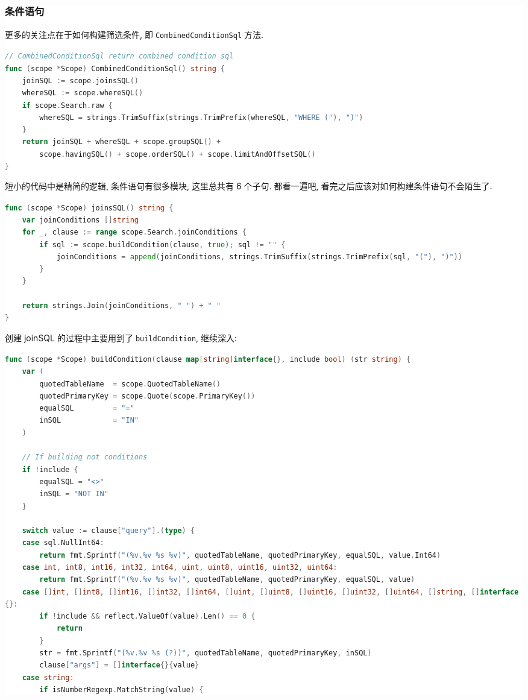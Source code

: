 ### 条件语句

更多的关注点在于如何构建筛选条件, 即 `CombinedConditionSql` 方法.

```go
// CombinedConditionSql return combined condition sql
func (scope *Scope) CombinedConditionSql() string {
	joinSQL := scope.joinsSQL()
	whereSQL := scope.whereSQL()
	if scope.Search.raw {
		whereSQL = strings.TrimSuffix(strings.TrimPrefix(whereSQL, "WHERE ("), ")")
	}
	return joinSQL + whereSQL + scope.groupSQL() +
		scope.havingSQL() + scope.orderSQL() + scope.limitAndOffsetSQL()
}
```

短小的代码中是精简的逻辑, 条件语句有很多模块, 这里总共有 6 个子句.
都看一遍吧, 看完之后应该对如何构建条件语句不会陌生了.

```go
func (scope *Scope) joinsSQL() string {
	var joinConditions []string
	for _, clause := range scope.Search.joinConditions {
		if sql := scope.buildCondition(clause, true); sql != "" {
			joinConditions = append(joinConditions, strings.TrimSuffix(strings.TrimPrefix(sql, "("), ")"))
		}
	}

	return strings.Join(joinConditions, " ") + " "
}
```

创建 joinSQL 的过程中主要用到了 `buildCondition`, 继续深入:

```go
func (scope *Scope) buildCondition(clause map[string]interface{}, include bool) (str string) {
	var (
		quotedTableName  = scope.QuotedTableName()
		quotedPrimaryKey = scope.Quote(scope.PrimaryKey())
		equalSQL         = "="
		inSQL            = "IN"
	)

	// If building not conditions
	if !include {
		equalSQL = "<>"
		inSQL = "NOT IN"
	}

	switch value := clause["query"].(type) {
	case sql.NullInt64:
		return fmt.Sprintf("(%v.%v %s %v)", quotedTableName, quotedPrimaryKey, equalSQL, value.Int64)
	case int, int8, int16, int32, int64, uint, uint8, uint16, uint32, uint64:
		return fmt.Sprintf("(%v.%v %s %v)", quotedTableName, quotedPrimaryKey, equalSQL, value)
	case []int, []int8, []int16, []int32, []int64, []uint, []uint8, []uint16, []uint32, []uint64, []string, []interface{}:
		if !include && reflect.ValueOf(value).Len() == 0 {
			return
		}
		str = fmt.Sprintf("(%v.%v %s (?))", quotedTableName, quotedPrimaryKey, inSQL)
		clause["args"] = []interface{}{value}
	case string:
		if isNumberRegexp.MatchString(value) {
```